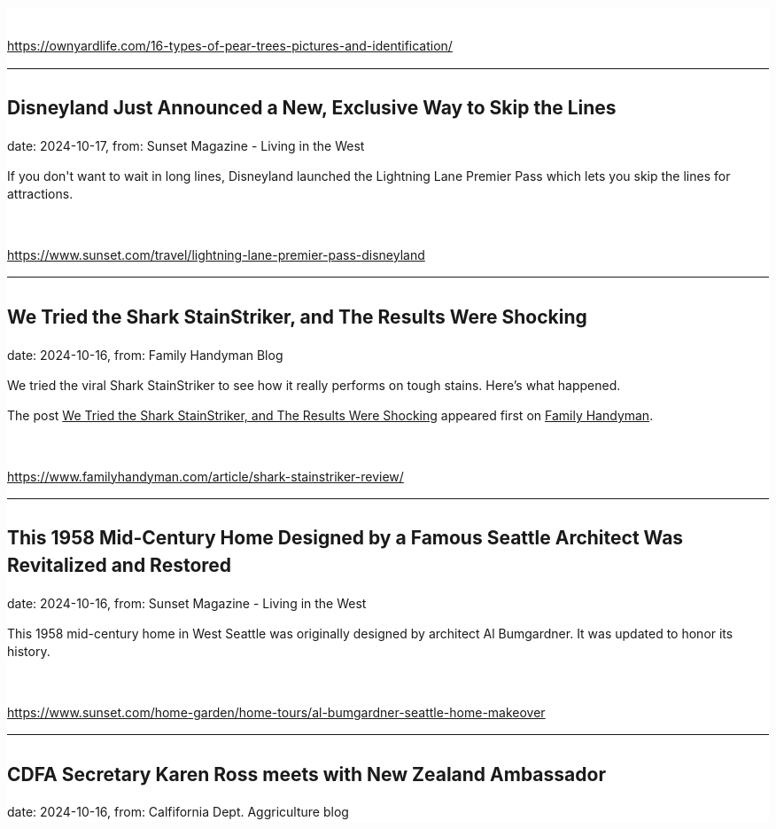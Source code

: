 
<br> 

<https://ownyardlife.com/16-types-of-pear-trees-pictures-and-identification/>

---

## Disneyland Just Announced a New, Exclusive Way to Skip the Lines

date: 2024-10-17, from: Sunset Magazine - Living in the West

If you don't want to wait in long lines, Disneyland launched the Lightning Lane Premier Pass which lets you skip the lines for attractions. 

<br> 

<https://www.sunset.com/travel/lightning-lane-premier-pass-disneyland>

---

## We Tried the Shark StainStriker, and The Results Were Shocking

date: 2024-10-16, from: Family Handyman Blog

<p>We tried the viral Shark StainStriker to see how it really performs on tough stains. Here’s what happened.</p>
<p>The post <a href="https://www.familyhandyman.com/article/shark-stainstriker-review/">We Tried the Shark StainStriker, and The Results Were Shocking</a> appeared first on <a href="https://www.familyhandyman.com">Family Handyman</a>.</p>
 

<br> 

<https://www.familyhandyman.com/article/shark-stainstriker-review/>

---

## This 1958 Mid-Century Home Designed by a Famous Seattle Architect Was Revitalized and Restored

date: 2024-10-16, from: Sunset Magazine - Living in the West

This 1958 mid-century home in West Seattle was originally designed by architect Al Bumgardner. It was updated to honor its history. 

<br> 

<https://www.sunset.com/home-garden/home-tours/al-bumgardner-seattle-home-makeover>

---

## CDFA Secretary Karen Ross meets with New Zealand Ambassador

date: 2024-10-16, from: Calfifornia Dept. Aggriculture blog
